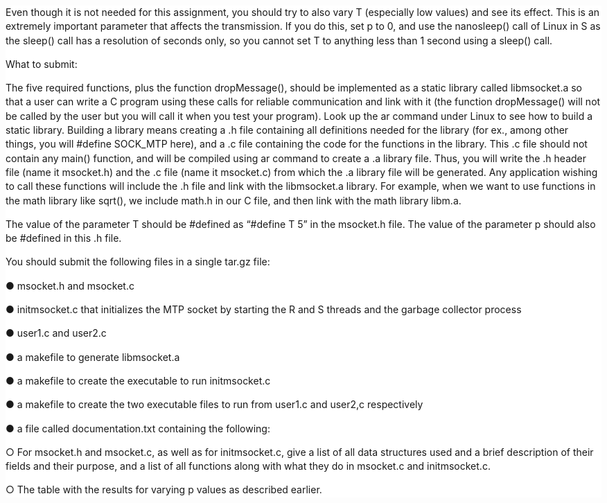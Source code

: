 Even though it is not needed for this assignment, you should try to also vary T (especially low values) and see its effect. This is an extremely important parameter that affects the transmission. If you do this, set p to 0, and use the nanosleep() call of Linux in S as the sleep() call has a resolution of seconds only, so you cannot set T to anything less than 1 second using a sleep() call.

What to submit:

The five required functions, plus the function dropMessage(), should be implemented as a static library called libmsocket.a so that a user can write a C program using these calls for reliable communication and link with it (the function dropMessage() will not be called by the user but you will call it when you test your program). Look up the ar command under Linux to see how to build a static library. Building a library means creating a .h file containing all definitions needed for the library (for ex., among other things, you will #define SOCK_MTP here), and a .c file containing the code for the functions in the library. This .c file should not contain any main() function, and will be compiled using ar command to create a .a library file. Thus, you will write the .h header file (name it msocket.h) and the .c file (name it msocket.c) from which the .a library file will be generated. Any application wishing to call these functions will include the .h file and link with the libmsocket.a library. For example, when we want to use functions in the math library like sqrt(), we include math.h in our C file, and then link with the math library libm.a.

The value of the parameter T should be #defined as “#define T 5” in the msocket.h file. The value of the parameter p should also be #defined in this .h file.

You should submit the following files in a single tar.gz file:

● msocket.h and msocket.c

● initmsocket.c that initializes the MTP socket by starting the R and S threads and the garbage collector process

● user1.c and user2.c

● a makefile to generate libmsocket.a

● a makefile to create the executable to run initmsocket.c

● a makefile to create the two executable files to run from user1.c and user2,c respectively

● a file called documentation.txt containing the following:

○ For msocket.h and msocket.c, as well as for initmsocket.c, give a list of all data structures used and a brief description of their fields and their purpose, and a list of all functions along with what they do in msocket.c and initmsocket.c.

○ The table with the results for varying p values as described earlier.
